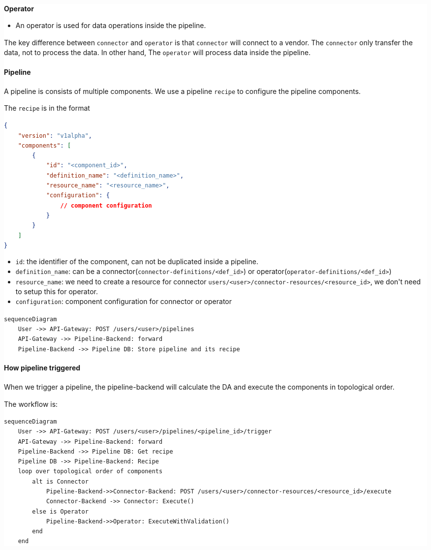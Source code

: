 
**Operator**
- An operator is used for data operations inside the pipeline.


The key difference between `connector` and `operator` is that `connector` will connect to a vendor. The `connector` only transfer the data, not to process the data. In other hand, The `operator` will process data inside the pipeline.

#### Pipeline

A pipeline is consists of multiple components. We use a pipeline `recipe` to configure the pipeline components.

The `recipe` is in the format
```json
{
    "version": "v1alpha",
    "components": [
        {
            "id": "<component_id>",
            "definition_name": "<definition_name>",
            "resource_name": "<resource_name>",
            "configuration": {
                // component configuration
            }
        }
    ]
}
```
- `id`: the identifier of the component, can not be duplicated inside a pipeline.
- `definition_name`: can be a connector(`connector-definitions/<def_id>`) or operator(`operator-definitions/<def_id>`)
- `resource_name`: we need to create a resource for connector `users/<user>/connector-resources/<resource_id>`, we don't need to setup this for operator.
- `configuration`: component configuration for connector or operator

```mermaid
sequenceDiagram
    User ->> API-Gateway: POST /users/<user>/pipelines
    API-Gateway ->> Pipeline-Backend: forward
    Pipeline-Backend ->> Pipeline DB: Store pipeline and its recipe
```

#### How pipeline triggered

When we trigger a pipeline, the pipeline-backend will calculate the DA and execute the components in topological order.

The workflow is:
```mermaid
sequenceDiagram
    User ->> API-Gateway: POST /users/<user>/pipelines/<pipeline_id>/trigger
    API-Gateway ->> Pipeline-Backend: forward
    Pipeline-Backend ->> Pipeline DB: Get recipe
    Pipeline DB ->> Pipeline-Backend: Recipe
    loop over topological order of components
        alt is Connector
            Pipeline-Backend->>Connector-Backend: POST /users/<user>/connector-resources/<resource_id>/execute
            Connector-Backend ->> Connector: Execute()
        else is Operator
            Pipeline-Backend->>Operator: ExecuteWithValidation()
        end
    end

```
